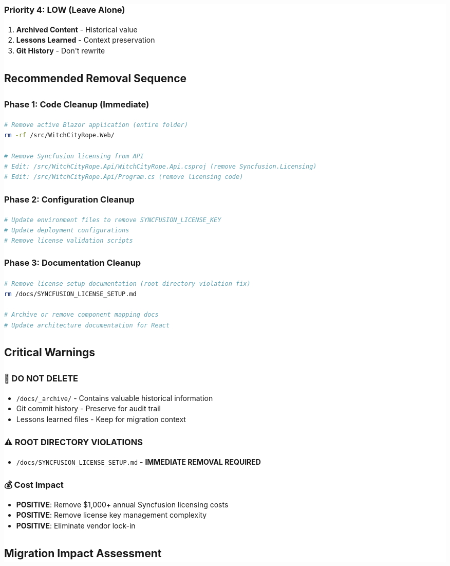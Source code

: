 ### Priority 4: LOW (Leave Alone)
1. **Archived Content** - Historical value
2. **Lessons Learned** - Context preservation
3. **Git History** - Don't rewrite

## Recommended Removal Sequence

### Phase 1: Code Cleanup (Immediate)
```bash
# Remove active Blazor application (entire folder)
rm -rf /src/WitchCityRope.Web/

# Remove Syncfusion licensing from API
# Edit: /src/WitchCityRope.Api/WitchCityRope.Api.csproj (remove Syncfusion.Licensing)
# Edit: /src/WitchCityRope.Api/Program.cs (remove licensing code)
```

### Phase 2: Configuration Cleanup
```bash
# Update environment files to remove SYNCFUSION_LICENSE_KEY
# Update deployment configurations
# Remove license validation scripts
```

### Phase 3: Documentation Cleanup
```bash
# Remove license setup documentation (root directory violation fix)
rm /docs/SYNCFUSION_LICENSE_SETUP.md

# Archive or remove component mapping docs
# Update architecture documentation for React
```

## Critical Warnings

### 🚨 DO NOT DELETE
- `/docs/_archive/` - Contains valuable historical information
- Git commit history - Preserve for audit trail
- Lessons learned files - Keep for migration context

### ⚠️ ROOT DIRECTORY VIOLATIONS
- `/docs/SYNCFUSION_LICENSE_SETUP.md` - **IMMEDIATE REMOVAL REQUIRED**

### 💰 Cost Impact
- **POSITIVE**: Remove $1,000+ annual Syncfusion licensing costs
- **POSITIVE**: Remove license key management complexity
- **POSITIVE**: Eliminate vendor lock-in

## Migration Impact Assessment
